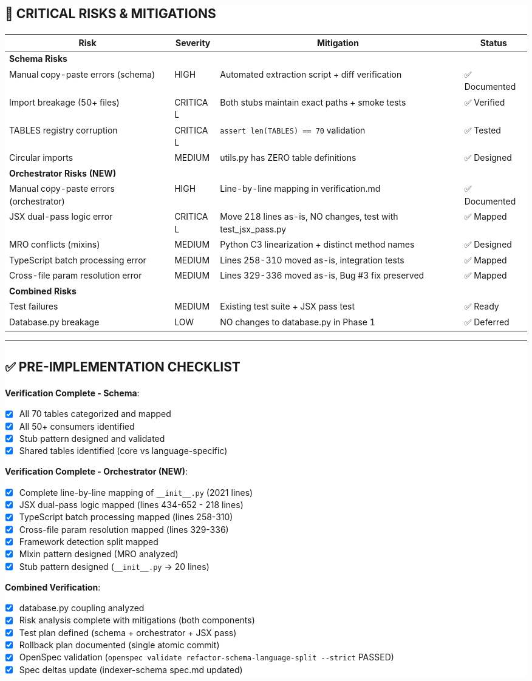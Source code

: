 
## 🚨 CRITICAL RISKS & MITIGATIONS

| Risk | Severity | Mitigation | Status |
|------|----------|------------|--------|
| **Schema Risks** | | | |
| Manual copy-paste errors (schema) | HIGH | Automated extraction script + diff verification | ✅ Documented |
| Import breakage (50+ files) | CRITICAL | Both stubs maintain exact paths + smoke tests | ✅ Verified |
| TABLES registry corruption | CRITICAL | `assert len(TABLES) == 70` validation | ✅ Tested |
| Circular imports | MEDIUM | utils.py has ZERO table definitions | ✅ Designed |
| **Orchestrator Risks (NEW)** | | | |
| Manual copy-paste errors (orchestrator) | HIGH | Line-by-line mapping in verification.md | ✅ Documented |
| JSX dual-pass logic error | CRITICAL | Move 218 lines as-is, NO changes, test with test_jsx_pass.py | ✅ Mapped |
| MRO conflicts (mixins) | MEDIUM | Python C3 linearization + distinct method names | ✅ Designed |
| TypeScript batch processing error | MEDIUM | Lines 258-310 moved as-is, integration tests | ✅ Mapped |
| Cross-file param resolution error | MEDIUM | Lines 329-336 moved as-is, Bug #3 fix preserved | ✅ Mapped |
| **Combined Risks** | | | |
| Test failures | MEDIUM | Existing test suite + JSX pass test | ✅ Ready |
| Database.py breakage | LOW | NO changes to database.py in Phase 1 | ✅ Deferred |

---

## ✅ PRE-IMPLEMENTATION CHECKLIST

**Verification Complete - Schema**:
- [x] All 70 tables categorized and mapped
- [x] All 50+ consumers identified
- [x] Stub pattern designed and validated
- [x] Shared tables identified (core vs language-specific)

**Verification Complete - Orchestrator (NEW)**:
- [x] Complete line-by-line mapping of `__init__.py` (2021 lines)
- [x] JSX dual-pass logic mapped (lines 434-652 - 218 lines)
- [x] TypeScript batch processing mapped (lines 258-310)
- [x] Cross-file param resolution mapped (lines 329-336)
- [x] Framework detection split mapped
- [x] Mixin pattern designed (MRO analyzed)
- [x] Stub pattern designed (`__init__.py` → 20 lines)

**Combined Verification**:
- [x] database.py coupling analyzed
- [x] Risk analysis complete with mitigations (both components)
- [x] Test plan defined (schema + orchestrator + JSX pass)
- [x] Rollback plan documented (single atomic commit)
- [x] OpenSpec validation (`openspec validate refactor-schema-language-split --strict` PASSED)
- [x] Spec deltas update (indexer-schema spec.md updated)
